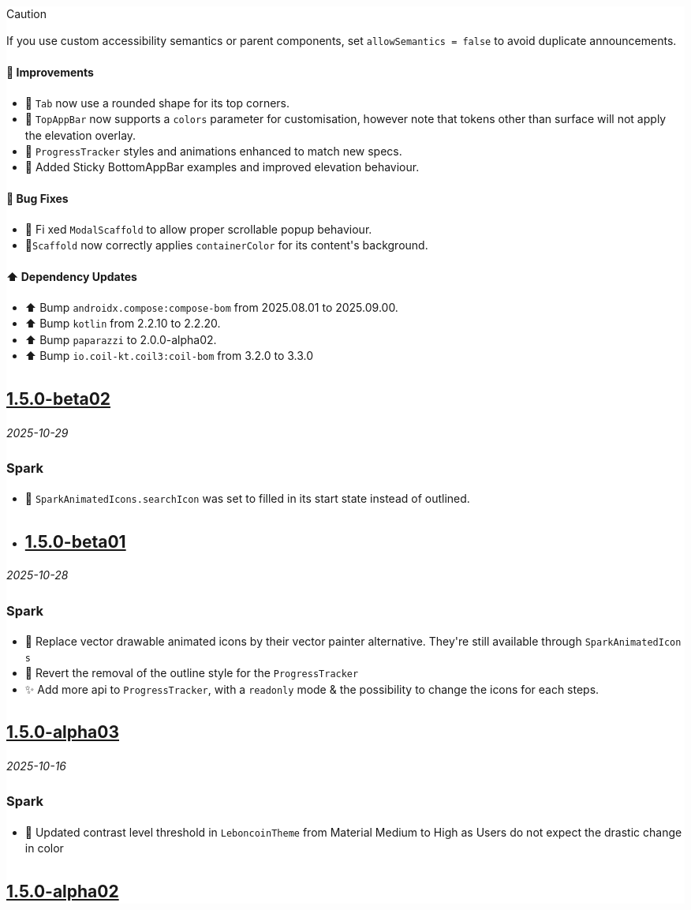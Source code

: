 > [!CAUTION]
> If you use custom accessibility semantics or parent components, set `allowSemantics = false` to
> avoid duplicate announcements.

#### 🎨 Improvements

- 🎨 `Tab` now use a rounded shape for its top corners.
- 🎨 `TopAppBar` now supports a `colors` parameter for customisation, however note that tokens other
  than surface will not apply the elevation overlay.
- 🎨 `ProgressTracker` styles and animations enhanced to match new specs.
- 🎨 Added Sticky BottomAppBar examples and improved elevation behaviour.

#### 🐛 Bug Fixes

- 🐛 Fi xed `ModalScaffold` to allow proper scrollable popup behaviour.
- 💄`Scaffold` now correctly applies `containerColor` for its content's background.

#### ⬆️ Dependency Updates

- ⬆️ Bump `androidx.compose:compose-bom` from 2025.08.01 to 2025.09.00.
- ⬆️ Bump `kotlin` from 2.2.10 to 2.2.20.
- ⬆️ Bump `paparazzi` to 2.0.0-alpha02.
- ⬆️ Bump `io.coil-kt.coil3:coil-bom` from 3.2.0 to 3.3.0

## [1.5.0-beta02]

_2025-10-29_

### Spark

- 🐛 `SparkAnimatedIcons.searchIcon` was set to filled in its start state instead of outlined.

- ## [1.5.0-beta01]

_2025-10-28_

### Spark

- 🔧 Replace vector drawable animated icons by their vector painter alternative. They're still
  available through `SparkAnimatedIcons`
- 🔧 Revert the removal of the outline style for the `ProgressTracker`
- ✨ Add more api to `ProgressTracker`, with a `readonly` mode & the possibility to change the icons
  for each steps.

## [1.5.0-alpha03]

_2025-10-16_

### Spark

- 🔧 Updated contrast level threshold in `LeboncoinTheme` from Material Medium to High as Users do not expect the drastic change in color

## [1.5.0-alpha02]


[Unreleased]: https://github.com/leboncoin/spark-android/compare/1.6.0-alpha01...HEAD
[1.6.0-alpha01]: https://github.com/leboncoin/spark-android/releases/tag/1.6.0-alpha01
[1.5.0]: https://github.com/leboncoin/spark-android/releases/tag/1.5.0
[1.5.0-beta02]: https://github.com/leboncoin/spark-android/releases/tag/1.5.0-beta02
[1.5.0-beta01]: https://github.com/leboncoin/spark-android/releases/tag/1.5.0-beta01
[1.5.0-alpha03]: https://github.com/leboncoin/spark-android/releases/tag/1.5.0-alpha03
[1.5.0-alpha02]: https://github.com/leboncoin/spark-android/releases/tag/1.5.0-alpha02
[1.5.0-alpha01]: https://github.com/leboncoin/spark-android/releases/tag/1.5.0-alpha01
[1.4.2]: https://github.com/leboncoin/spark-android/releases/tag/1.4.2
[1.4.1]: https://github.com/leboncoin/spark-android/releases/tag/1.4.1
[1.4.0]: https://github.com/leboncoin/spark-android/releases/tag/1.4.0
[1.4.0-beta01]: https://github.com/leboncoin/spark-android/releases/tag/1.4.0-beta01
[1.4.0-alpha03]: https://github.com/leboncoin/spark-android/releases/tag/1.4.0-alpha03
[1.4.0-alpha02]: https://github.com/leboncoin/spark-android/releases/tag/1.4.0-alpha02
[1.4.0-alpha01]: https://github.com/leboncoin/spark-android/releases/tag/1.4.0-alpha01
[1.3.0]: https://github.com/leboncoin/spark-android/releases/tag/1.3.0
[1.2.2]: https://github.com/leboncoin/spark-android/releases/tag/1.2.2
[1.2.1]: https://github.com/leboncoin/spark-android/releases/tag/1.2.1
[1.2.0]: https://github.com/leboncoin/spark-android/releases/tag/1.2.0
[1.1.4]: https://github.com/leboncoin/spark-android/releases/tag/1.1.4
[1.1.3]: https://github.com/leboncoin/spark-android/releases/tag/1.1.3
[1.1.2]: https://github.com/leboncoin/spark-android/releases/tag/1.1.2
[1.1.1]: https://github.com/leboncoin/spark-android/releases/tag/1.1.1
[1.1.0]: https://github.com/leboncoin/spark-android/releases/tag/1.1.0
[1.0.2]: https://github.com/leboncoin/spark-android/releases/tag/1.0.2
[1.0.1]: https://github.com/leboncoin/spark-android/releases/tag/1.0.1
[1.0.0]: https://github.com/leboncoin/spark-android/releases/tag/1.0.0
[0.11.0]: https://github.com/leboncoin/spark-android/releases/tag/0.11.0
[0.10.1]: https://github.com/leboncoin/spark-android/releases/tag/0.10.1
[0.10.0]: https://github.com/leboncoin/spark-android/releases/tag/0.10.0
[0.9.0]: https://github.com/leboncoin/spark-android/releases/tag/0.9.0
[0.8.0]: https://github.com/leboncoin/spark-android/releases/tag/0.8.0
[0.7.0]: https://github.com/leboncoin/spark-android/releases/tag/0.7.0
[0.6.1]: https://github.com/leboncoin/spark-android/releases/tag/0.6.1
[0.6.0]: https://github.com/leboncoin/spark-android/releases/tag/0.6.0
[0.5.0]: https://github.com/leboncoin/spark-android/releases/tag/0.5.0
[0.4.2]: https://github.com/leboncoin/spark-android/releases/tag/0.4.2
[0.4.1]: https://github.com/leboncoin/spark-android/releases/tag/0.4.1
[0.3.1]: https://github.com/leboncoin/spark-android/releases/tag/0.3.1
[0.3.0]: https://github.com/leboncoin/spark-android/releases/tag/0.3.0
[0.2.0]: https://github.com/leboncoin/spark-android/releases/tag/0.2.0
[0.1.1]: https://github.com/leboncoin/spark-android/releases/tag/0.1.1
[0.1.0]: https://github.com/leboncoin/spark-android/releases/tag/0.1.0
[0.0.3]: https://github.com/leboncoin/spark-android/releases/tag/0.0.3
[0.0.2]: https://github.com/leboncoin/spark-android/releases/tag/0.0.2
[0.0.1]: https://github.com/leboncoin/spark-android/releases/tag/0.0.1